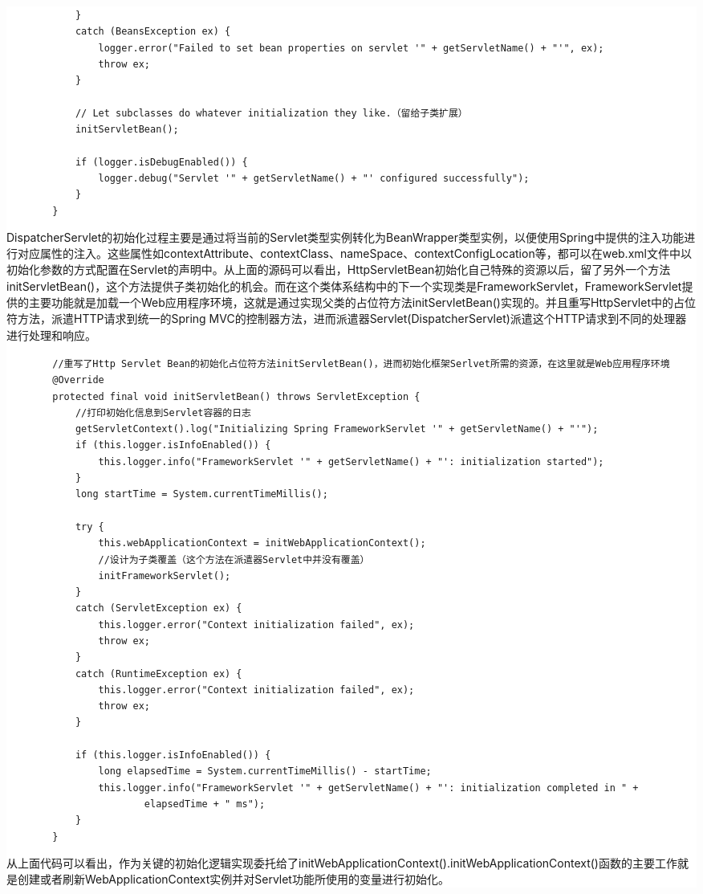 				}
				catch (BeansException ex) {
					logger.error("Failed to set bean properties on servlet '" + getServletName() + "'", ex);
					throw ex;
				}
		
				// Let subclasses do whatever initialization they like.（留给子类扩展）
				initServletBean();
		
				if (logger.isDebugEnabled()) {
					logger.debug("Servlet '" + getServletName() + "' configured successfully");
				}
			}

DispatcherServlet的初始化过程主要是通过将当前的Servlet类型实例转化为BeanWrapper类型实例，以便使用Spring中提供的注入功能进行对应属性的注入。这些属性如contextAttribute、contextClass、nameSpace、contextConfigLocation等，都可以在web.xml文件中以初始化参数的方式配置在Servlet的声明中。从上面的源码可以看出，HttpServletBean初始化自己特殊的资源以后，留了另外一个方法initServletBean()，这个方法提供子类初始化的机会。而在这个类体系结构中的下一个实现类是FrameworkServlet，FrameworkServlet提供的主要功能就是加载一个Web应用程序环境，这就是通过实现父类的占位符方法initServletBean()实现的。并且重写HttpServlet中的占位符方法，派遣HTTP请求到统一的Spring MVC的控制器方法，进而派遣器Servlet(DispatcherServlet)派遣这个HTTP请求到不同的处理器进行处理和响应。


			//重写了Http Servlet Bean的初始化占位符方法initServletBean()，进而初始化框架Serlvet所需的资源，在这里就是Web应用程序环境  
			@Override
			protected final void initServletBean() throws ServletException {
				//打印初始化信息到Servlet容器的日志  
				getServletContext().log("Initializing Spring FrameworkServlet '" + getServletName() + "'");
				if (this.logger.isInfoEnabled()) {
					this.logger.info("FrameworkServlet '" + getServletName() + "': initialization started");
				}
				long startTime = System.currentTimeMillis();
		
				try {
					this.webApplicationContext = initWebApplicationContext();
					//设计为子类覆盖（这个方法在派遣器Servlet中并没有覆盖）
					initFrameworkServlet();
				}
				catch (ServletException ex) {
					this.logger.error("Context initialization failed", ex);
					throw ex;
				}
				catch (RuntimeException ex) {
					this.logger.error("Context initialization failed", ex);
					throw ex;
				}
		
				if (this.logger.isInfoEnabled()) {
					long elapsedTime = System.currentTimeMillis() - startTime;
					this.logger.info("FrameworkServlet '" + getServletName() + "': initialization completed in " +
							elapsedTime + " ms");
				}
			}

从上面代码可以看出，作为关键的初始化逻辑实现委托给了initWebApplicationContext().initWebApplicationContext()函数的主要工作就是创建或者刷新WebApplicationContext实例并对Servlet功能所使用的变量进行初始化。
